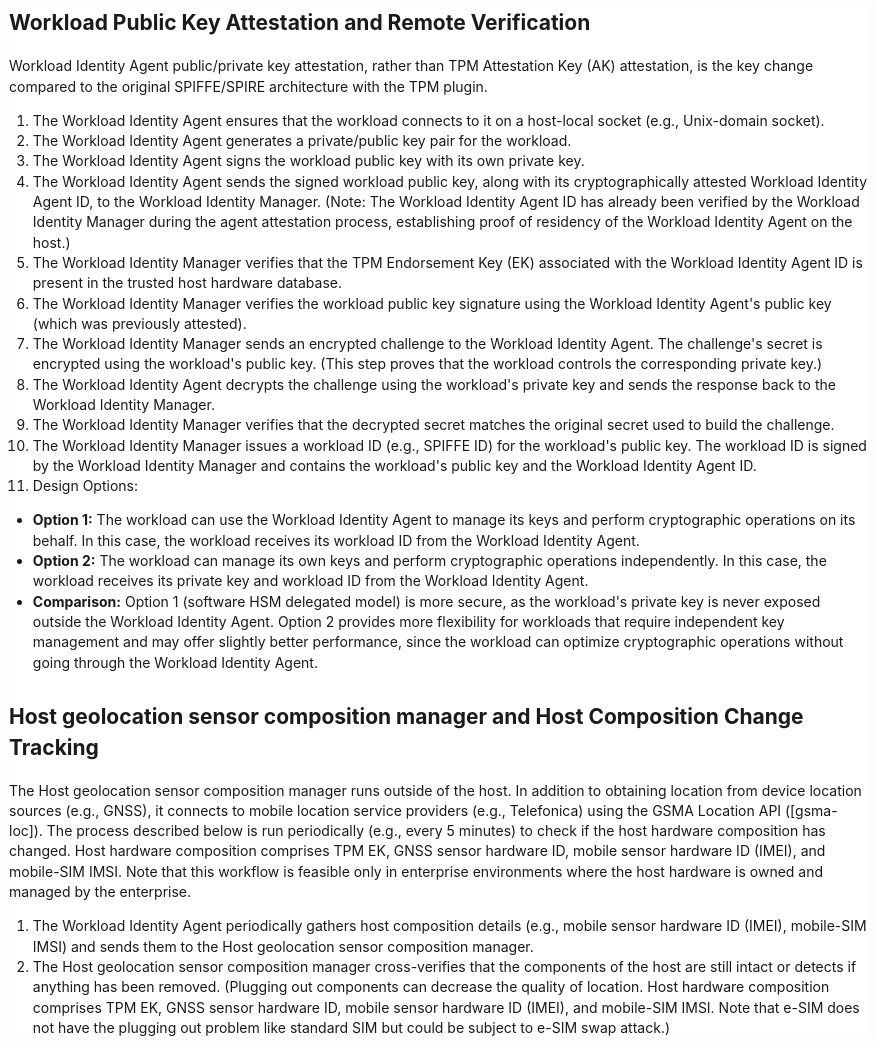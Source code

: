 ## Workload Public Key Attestation and Remote Verification
Workload Identity Agent public/private key attestation, rather than TPM Attestation Key (AK) attestation, is the key change compared to the original SPIFFE/SPIRE architecture with the TPM plugin.

1. The Workload Identity Agent ensures that the workload connects to it on a host-local socket (e.g., Unix-domain socket).
2. The Workload Identity Agent generates a private/public key pair for the workload.
3. The Workload Identity Agent signs the workload public key with its own private key.
4. The Workload Identity Agent sends the signed workload public key, along with its cryptographically attested Workload Identity Agent ID, to the Workload Identity Manager. (Note: The Workload Identity Agent ID has already been verified by the Workload Identity Manager during the agent attestation process, establishing proof of residency of the Workload Identity Agent on the host.)
5. The Workload Identity Manager verifies that the TPM Endorsement Key (EK) associated with the Workload Identity Agent ID is present in the trusted host hardware database.
6. The Workload Identity Manager verifies the workload public key signature using the Workload Identity Agent's public key (which was previously attested).
7. The Workload Identity Manager sends an encrypted challenge to the Workload Identity Agent. The challenge's secret is encrypted using the workload's public key. (This step proves that the workload controls the corresponding private key.)
8. The Workload Identity Agent decrypts the challenge using the workload's private key and sends the response back to the Workload Identity Manager.
9. The Workload Identity Manager verifies that the decrypted secret matches the original secret used to build the challenge.
10. The Workload Identity Manager issues a workload ID (e.g., SPIFFE ID) for the workload's public key. The workload ID is signed by the Workload Identity Manager and contains the workload's public key and the Workload Identity Agent ID.
11. Design Options:
   * **Option 1:** The workload can use the Workload Identity Agent to manage its keys and perform cryptographic operations on its behalf. In this case, the workload receives its workload ID from the Workload Identity Agent.
   * **Option 2:** The workload can manage its own keys and perform cryptographic operations independently. In this case, the workload receives its private key and workload ID from the Workload Identity Agent.
   * **Comparison:** Option 1 (software HSM delegated model) is more secure, as the workload's private key is never exposed outside the Workload Identity Agent. Option 2 provides more flexibility for workloads that require independent key management and may offer slightly better performance, since the workload can optimize cryptographic operations without going through the Workload Identity Agent.

## Host geolocation sensor composition manager and Host Composition Change Tracking
The Host geolocation sensor composition manager runs outside of the host. In addition to obtaining location from device location sources (e.g., GNSS), it connects to mobile location service providers (e.g., Telefonica) using the GSMA Location API ([gsma-loc]). The process described below is run periodically (e.g., every 5 minutes) to check if the host hardware composition has changed. Host hardware composition comprises TPM EK, GNSS sensor hardware ID, mobile sensor hardware ID (IMEI), and mobile-SIM IMSI. Note that this workflow is feasible only in enterprise environments where the host hardware is owned and managed by the enterprise.

1. The Workload Identity Agent periodically gathers host composition details (e.g., mobile sensor hardware ID (IMEI), mobile-SIM IMSI) and sends them to the Host geolocation sensor composition manager.
2. The Host geolocation sensor composition manager cross-verifies that the components of the host are still intact or detects if anything has been removed. (Plugging out components can decrease the quality of location. Host hardware composition comprises TPM EK, GNSS sensor hardware ID, mobile sensor hardware ID (IMEI), and mobile-SIM IMSI. Note that e-SIM does not have the plugging out problem like standard SIM but could be subject to e-SIM swap attack.)
